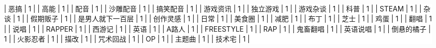 | 恶搞 | 1 |
| 高能 | 1 |
| 配音 | 1 |
| 沙雕配音 | 1 |
| 搞笑配音 | 1 |
| 游戏资讯 | 1 |
| 独立游戏 | 1 |
| 游戏杂谈 | 1 |
| 科普 | 1 |
| STEAM | 1 |
| 杂谈 | 1 |
| 假期贩子 | 1 |
| 是男人就下一百层 | 1 |
| 创作灵感 | 1 |
| 日常 | 1 |
| 美食圈 | 1 |
| 减肥 | 1 |
| 布丁 | 1 |
| 芝士 | 1 |
| 鸡蛋 | 1 |
| 翻唱 | 1 |
| 说唱 | 1 |
| RAPPER | 1 |
| 西游记 | 1 |
| 英语 | 1 |
| A路人 | 1 |
| FREESTYLE | 1 |
| RAP | 1 |
| 鬼畜翻唱 | 1 |
| 英语说唱 | 1 |
| 倒悬的橘子 | 1 |
| 火影忍者 | 1 |
| 描改 | 1 |
| 咒术回战 | 1 |
| OP | 1 |
| 主题曲 | 1 |
| 技术宅 | 1 |